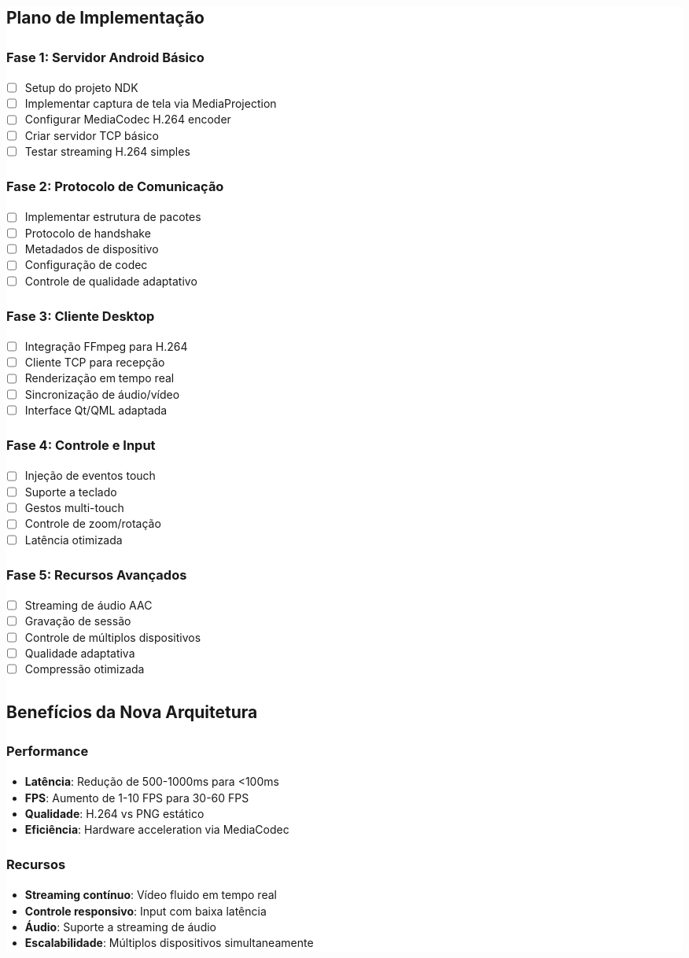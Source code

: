 ## Plano de Implementação

### Fase 1: Servidor Android Básico
- [ ] Setup do projeto NDK
- [ ] Implementar captura de tela via MediaProjection
- [ ] Configurar MediaCodec H.264 encoder
- [ ] Criar servidor TCP básico
- [ ] Testar streaming H.264 simples

### Fase 2: Protocolo de Comunicação  
- [ ] Implementar estrutura de pacotes
- [ ] Protocolo de handshake
- [ ] Metadados de dispositivo
- [ ] Configuração de codec
- [ ] Controle de qualidade adaptativo

### Fase 3: Cliente Desktop
- [ ] Integração FFmpeg para H.264
- [ ] Cliente TCP para recepção
- [ ] Renderização em tempo real
- [ ] Sincronização de áudio/vídeo
- [ ] Interface Qt/QML adaptada

### Fase 4: Controle e Input
- [ ] Injeção de eventos touch
- [ ] Suporte a teclado
- [ ] Gestos multi-touch
- [ ] Controle de zoom/rotação
- [ ] Latência otimizada

### Fase 5: Recursos Avançados
- [ ] Streaming de áudio AAC
- [ ] Gravação de sessão
- [ ] Controle de múltiplos dispositivos
- [ ] Qualidade adaptativa
- [ ] Compressão otimizada

## Benefícios da Nova Arquitetura

### Performance
- **Latência**: Redução de 500-1000ms para <100ms
- **FPS**: Aumento de 1-10 FPS para 30-60 FPS
- **Qualidade**: H.264 vs PNG estático
- **Eficiência**: Hardware acceleration via MediaCodec

### Recursos
- **Streaming contínuo**: Vídeo fluido em tempo real
- **Controle responsivo**: Input com baixa latência
- **Áudio**: Suporte a streaming de áudio
- **Escalabilidade**: Múltiplos dispositivos simultaneamente

